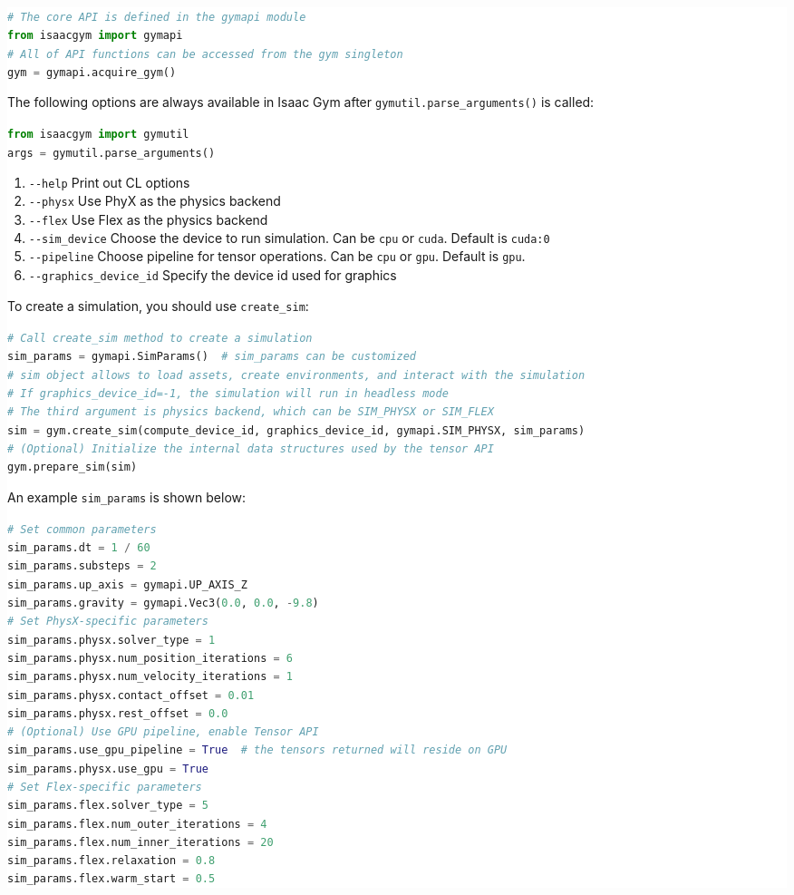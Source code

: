 ```py
# The core API is defined in the gymapi module
from isaacgym import gymapi
# All of API functions can be accessed from the gym singleton
gym = gymapi.acquire_gym()
```

The following options are always available in Isaac Gym after `gymutil.parse_arguments()` is called:

```py
from isaacgym import gymutil
args = gymutil.parse_arguments()
```

1. `--help` Print out CL options
2. `--physx` Use PhyX as the physics backend
3. `--flex` Use Flex as the physics backend
4. `--sim_device` Choose the device to run simulation. Can be `cpu` or `cuda`. Default is `cuda:0`
5. `--pipeline` Choose pipeline for tensor operations. Can be `cpu` or `gpu`. Default is `gpu`.
6. `--graphics_device_id` Specify the device id used for graphics

To create a simulation, you should use `create_sim`: 

```py
# Call create_sim method to create a simulation
sim_params = gymapi.SimParams()  # sim_params can be customized
# sim object allows to load assets, create environments, and interact with the simulation
# If graphics_device_id=-1, the simulation will run in headless mode
# The third argument is physics backend, which can be SIM_PHYSX or SIM_FLEX
sim = gym.create_sim(compute_device_id, graphics_device_id, gymapi.SIM_PHYSX, sim_params)
# (Optional) Initialize the internal data structures used by the tensor API
gym.prepare_sim(sim)
```

An example `sim_params` is shown below:

```py
# Set common parameters
sim_params.dt = 1 / 60
sim_params.substeps = 2
sim_params.up_axis = gymapi.UP_AXIS_Z
sim_params.gravity = gymapi.Vec3(0.0, 0.0, -9.8)
# Set PhysX-specific parameters
sim_params.physx.solver_type = 1
sim_params.physx.num_position_iterations = 6
sim_params.physx.num_velocity_iterations = 1
sim_params.physx.contact_offset = 0.01
sim_params.physx.rest_offset = 0.0
# (Optional) Use GPU pipeline, enable Tensor API
sim_params.use_gpu_pipeline = True  # the tensors returned will reside on GPU
sim_params.physx.use_gpu = True
# Set Flex-specific parameters
sim_params.flex.solver_type = 5
sim_params.flex.num_outer_iterations = 4
sim_params.flex.num_inner_iterations = 20
sim_params.flex.relaxation = 0.8
sim_params.flex.warm_start = 0.5
```
